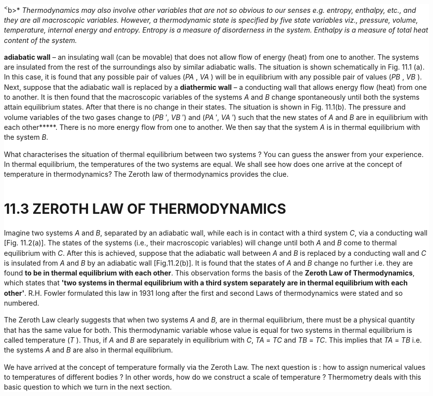 <sup><</sup>b>* *Thermodynamics may also involve other variables that are not so obvious to our senses e.g. entropy, enthalpy, etc., and they are all macroscopic variables. However, a thermodynamic state is specified by five state variables viz., pressure, volume, temperature, internal energy and entropy. Entropy is a measure of disorderness in the system. Enthalpy is a measure of total heat content of the system.*

**adiabatic wall** – an insulating wall (can be movable) that does not allow flow of energy (heat) from one to another. The systems are insulated from the rest of the surroundings also by similar adiabatic walls. The situation is shown schematically in Fig. 11.1 (a). In this case, it is found that any possible pair of values (*PA* , *VA* ) will be in equilibrium with any possible pair of values (*PB* , *VB* ). Next, suppose that the adiabatic wall is replaced by a **diathermic wall** – a conducting wall that allows energy flow (heat) from one to another. It is then found that the macroscopic variables of the systems *A* and *B* change spontaneously until both the systems attain equilibrium states. After that there is no change in their states. The situation is shown in Fig. 11.1(b). The pressure and volume variables of the two gases change to (*PB* ′, *VB* ′) and (*PA* ′, *VA* ′) such that the new states of *A* and *B* are in equilibrium with each other*****. There is no more energy flow from one to another. We then say that the system *A* is in thermal equilibrium with the system *B*.

What characterises the situation of thermal equilibrium between two systems ? You can guess the answer from your experience. In thermal equilibrium, the temperatures of the two systems are equal. We shall see how does one arrive at the concept of temperature in thermodynamics? The Zeroth law of thermodynamics provides the clue.

# **11.3 ZEROTH LAW OF THERMODYNAMICS**

Imagine two systems *A* and *B*, separated by an adiabatic wall, while each is in contact with a third system *C*, via a conducting wall [Fig. 11.2(a)]. The states of the systems (i.e., their macroscopic variables) will change until both *A* and *B* come to thermal equilibrium with *C*. After this is achieved, suppose that the adiabatic wall between *A* and *B* is replaced by a conducting wall and *C* is insulated from *A* and *B* by an adiabatic wall [Fig.11.2(b)]. It is found that the states of *A* and *B* change no further i.e. they are found **to be in thermal equilibrium with each other**. This observation forms the basis of the **Zeroth Law of Thermodynamics**, which states that **'two systems in thermal equilibrium with a third system separately are in thermal equilibrium with each other'**. R.H. Fowler formulated this law in 1931 long after the first and second Laws of thermodynamics were stated and so numbered.

The Zeroth Law clearly suggests that when two systems *A* and *B,* are in thermal equilibrium, there must be a physical quantity that has the same value for both. This thermodynamic variable whose value is equal for two systems in thermal equilibrium is called temperature (*T* ). Thus, if *A* and *B* are separately in equilibrium with *C*, *TA* = *TC* and *TB* = *TC*. This implies that *TA* = *TB* i.e. the systems *A* and *B* are also in thermal equilibrium.

We have arrived at the concept of temperature formally via the Zeroth Law. The next question is : how to assign numerical values to temperatures of different bodies ? In other words, how do we construct a scale of temperature ? Thermometry deals with this basic question to which we turn in the next section.
